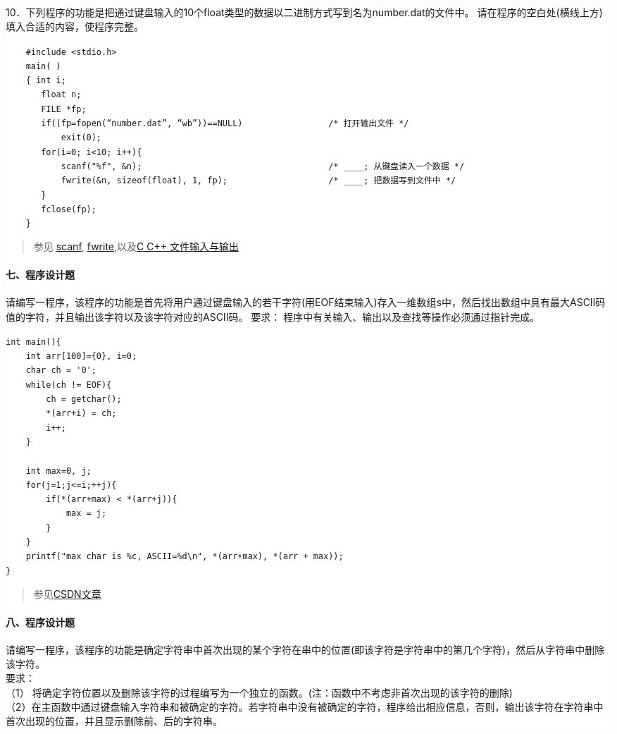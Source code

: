  [6.9]:https://wenku.baidu.com/view/e3731148cf84b9d528ea7a6b.html

10．下列程序的功能是把通过键盘输入的10个float类型的数据以二进制方式写到名为number.dat的文件中。
请在程序的空白处(横线上方)填入合适的内容，使程序完整。
```
    #include <stdio.h>
    main( )
    { int i;
       float n;
       FILE *fp;
       if((fp=fopen(“number.dat”, “wb”))==NULL)                 /* 打开输出文件 */
           exit(0);
       for(i=0; i<10; i++){
           scanf("%f", &n);                                     /* ____; 从键盘读入一个数据 */
           fwrite(&n, sizeof(float), 1, fp);                    /* ____; 把数据写到文件中 */
       }
       fclose(fp);
    }
```
> 参见 [scanf][6.10.1], [fwrite][6.10.2],以及[C C++ 文件输入与输出][6.10.3]    

[6.10.3]:https://www.cnblogs.com/Yogurshine/p/3677201.html
[6.10.1]:http://www.cplusplus.com/reference/cstdio/scanf/  
[6.10.2]:http://www.cplusplus.com/reference/cstdio/fwrite/
#### 七、程序设计题
请编写一程序，该程序的功能是首先将用户通过键盘输入的若干字符(用EOF结束输入)存入一维数组s中，然后找出数组中具有最大ASCII码值的字符，并且输出该字符以及该字符对应的ASCII码。
要求：         程序中有关输入、输出以及查找等操作必须通过指针完成。
```
int main(){
    int arr[100]={0}, i=0;
    char ch = '0';
    while(ch != EOF){
        ch = getchar();
        *(arr+i) = ch;
        i++;
    }

    int max=0, j;
    for(j=1;j<=i;++j){
        if(*(arr+max) < *(arr+j)){
            max = j;
        }
    }
    printf("max char is %c, ASCII=%d\n", *(arr+max), *(arr + max));
}
```
> 参见[CSDN文章][7]

[7]: https://blog.csdn.net/u010285974/article/details/100290133
#### 八、程序设计题
请编写一程序，该程序的功能是确定字符串中首次出现的某个字符在串中的位置(即该字符是字符串中的第几个字符)，然后从字符串中删除该字符。  
要求：  
    （1） 将确定字符位置以及删除该字符的过程编写为一个独立的函数。(注：函数中不考虑非首次出现的该字符的删除)   
    （2）在主函数中通过键盘输入字符串和被确定的字符。若字符串中没有被确定的字符，程序给出相应信息，否则，输出该字符在字符串中首次出现的位置，并且显示删除前、后的字符串。

[0]: https://code.woboq.org/userspace/glibc/string/strcmp.c.html
